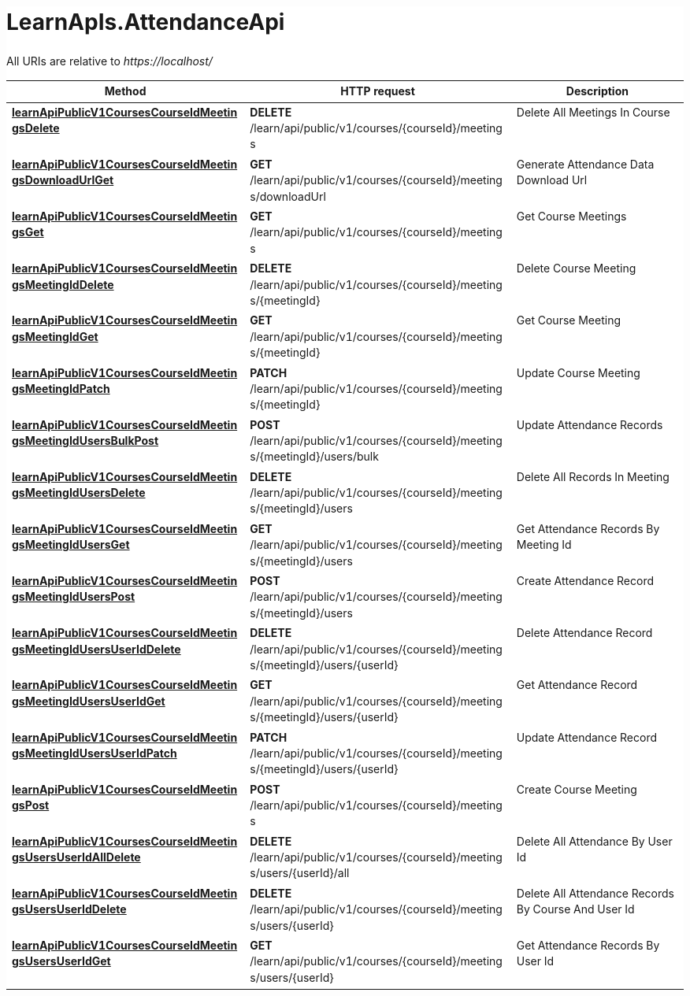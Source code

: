 # LearnApIs.AttendanceApi

All URIs are relative to *https://localhost/*

Method | HTTP request | Description
------------- | ------------- | -------------
[**learnApiPublicV1CoursesCourseIdMeetingsDelete**](AttendanceApi.md#learnApiPublicV1CoursesCourseIdMeetingsDelete) | **DELETE** /learn/api/public/v1/courses/{courseId}/meetings | Delete All Meetings In Course
[**learnApiPublicV1CoursesCourseIdMeetingsDownloadUrlGet**](AttendanceApi.md#learnApiPublicV1CoursesCourseIdMeetingsDownloadUrlGet) | **GET** /learn/api/public/v1/courses/{courseId}/meetings/downloadUrl | Generate Attendance Data Download Url
[**learnApiPublicV1CoursesCourseIdMeetingsGet**](AttendanceApi.md#learnApiPublicV1CoursesCourseIdMeetingsGet) | **GET** /learn/api/public/v1/courses/{courseId}/meetings | Get Course Meetings
[**learnApiPublicV1CoursesCourseIdMeetingsMeetingIdDelete**](AttendanceApi.md#learnApiPublicV1CoursesCourseIdMeetingsMeetingIdDelete) | **DELETE** /learn/api/public/v1/courses/{courseId}/meetings/{meetingId} | Delete Course Meeting
[**learnApiPublicV1CoursesCourseIdMeetingsMeetingIdGet**](AttendanceApi.md#learnApiPublicV1CoursesCourseIdMeetingsMeetingIdGet) | **GET** /learn/api/public/v1/courses/{courseId}/meetings/{meetingId} | Get Course Meeting
[**learnApiPublicV1CoursesCourseIdMeetingsMeetingIdPatch**](AttendanceApi.md#learnApiPublicV1CoursesCourseIdMeetingsMeetingIdPatch) | **PATCH** /learn/api/public/v1/courses/{courseId}/meetings/{meetingId} | Update Course Meeting
[**learnApiPublicV1CoursesCourseIdMeetingsMeetingIdUsersBulkPost**](AttendanceApi.md#learnApiPublicV1CoursesCourseIdMeetingsMeetingIdUsersBulkPost) | **POST** /learn/api/public/v1/courses/{courseId}/meetings/{meetingId}/users/bulk | Update Attendance Records
[**learnApiPublicV1CoursesCourseIdMeetingsMeetingIdUsersDelete**](AttendanceApi.md#learnApiPublicV1CoursesCourseIdMeetingsMeetingIdUsersDelete) | **DELETE** /learn/api/public/v1/courses/{courseId}/meetings/{meetingId}/users | Delete All Records In Meeting
[**learnApiPublicV1CoursesCourseIdMeetingsMeetingIdUsersGet**](AttendanceApi.md#learnApiPublicV1CoursesCourseIdMeetingsMeetingIdUsersGet) | **GET** /learn/api/public/v1/courses/{courseId}/meetings/{meetingId}/users | Get Attendance Records By Meeting Id
[**learnApiPublicV1CoursesCourseIdMeetingsMeetingIdUsersPost**](AttendanceApi.md#learnApiPublicV1CoursesCourseIdMeetingsMeetingIdUsersPost) | **POST** /learn/api/public/v1/courses/{courseId}/meetings/{meetingId}/users | Create Attendance Record
[**learnApiPublicV1CoursesCourseIdMeetingsMeetingIdUsersUserIdDelete**](AttendanceApi.md#learnApiPublicV1CoursesCourseIdMeetingsMeetingIdUsersUserIdDelete) | **DELETE** /learn/api/public/v1/courses/{courseId}/meetings/{meetingId}/users/{userId} | Delete Attendance Record
[**learnApiPublicV1CoursesCourseIdMeetingsMeetingIdUsersUserIdGet**](AttendanceApi.md#learnApiPublicV1CoursesCourseIdMeetingsMeetingIdUsersUserIdGet) | **GET** /learn/api/public/v1/courses/{courseId}/meetings/{meetingId}/users/{userId} | Get Attendance Record
[**learnApiPublicV1CoursesCourseIdMeetingsMeetingIdUsersUserIdPatch**](AttendanceApi.md#learnApiPublicV1CoursesCourseIdMeetingsMeetingIdUsersUserIdPatch) | **PATCH** /learn/api/public/v1/courses/{courseId}/meetings/{meetingId}/users/{userId} | Update Attendance Record
[**learnApiPublicV1CoursesCourseIdMeetingsPost**](AttendanceApi.md#learnApiPublicV1CoursesCourseIdMeetingsPost) | **POST** /learn/api/public/v1/courses/{courseId}/meetings | Create Course Meeting
[**learnApiPublicV1CoursesCourseIdMeetingsUsersUserIdAllDelete**](AttendanceApi.md#learnApiPublicV1CoursesCourseIdMeetingsUsersUserIdAllDelete) | **DELETE** /learn/api/public/v1/courses/{courseId}/meetings/users/{userId}/all | Delete All Attendance By User Id
[**learnApiPublicV1CoursesCourseIdMeetingsUsersUserIdDelete**](AttendanceApi.md#learnApiPublicV1CoursesCourseIdMeetingsUsersUserIdDelete) | **DELETE** /learn/api/public/v1/courses/{courseId}/meetings/users/{userId} | Delete All Attendance Records By Course And User Id
[**learnApiPublicV1CoursesCourseIdMeetingsUsersUserIdGet**](AttendanceApi.md#learnApiPublicV1CoursesCourseIdMeetingsUsersUserIdGet) | **GET** /learn/api/public/v1/courses/{courseId}/meetings/users/{userId} | Get Attendance Records By User Id
